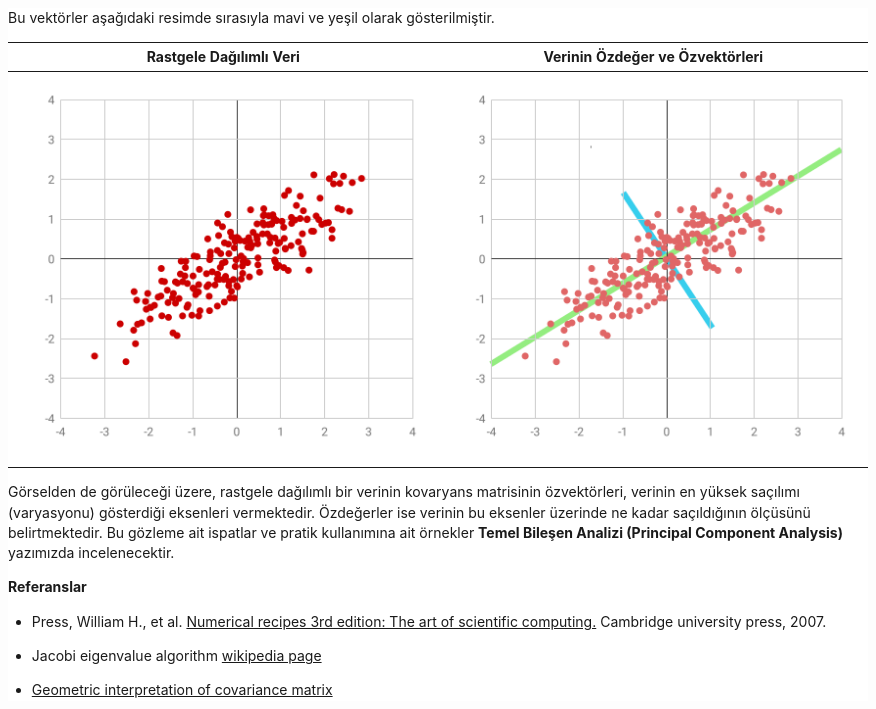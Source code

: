 <div id="clickToRevealAnalticalSolution" style="display: none;"><hr align="center" color="black" size="2" width="100%" />

Verilen girdi matrisinin karakteristik denklemi:
$$\det(A-\lambda I) =\begin{vmatrix}2-\lambda & 1.2\\1.2 & 1-\lambda\end{vmatrix}=0$$şeklinde yazılır. Özdeğerleri bulmak için determinant ifadesi polinom şeklinde yazılır ise $\lambda^2-3\lambda+0.56=0$ elde edilir. Bu denklemin kökleri $\lambda_1=0.2$ ve $\lambda_2=2.8$ dir. Bu özdeğerlerden ilki ($\lambda_1$)' nin $\eqref{1}$ de yerine yazılması ile; 
$$
\left[\begin{array}{rr}
2- (0.2) & 1.2\\
1.2 & 1 - (0.2)
\end{array}\right]
\vec{x}
= \vec{0}
$$
bulunur. İfadenin çözümü sonucunda da $\vec{x_1}=\alpha\left[\begin{array}{r}0.55470 \\ -0.83205\end{array}\right]$ bulunur. $\lambda_2$ nin $\eqref{1}$ de yerine yazılması ile de; 
$$
\left[\begin{array}{rr}
2- (2.8) & 1.2\\
1.2 & 1 - (2.8)
\end{array}\right]
\vec{x}
= \vec{0}
$$
eşitliği elde edilir. Eşitliğin çözülmesi sonucunda da $\vec{x_2}=\alpha\left[\begin{array}{r}0.83205 \\ 0.55470\end{array}\right]$ bulunur.

<hr align="center" color="black" size="2" width="100%" /></div>

Bu vektörler aşağıdaki resimde sırasıyla mavi ve yeşil olarak gösterilmiştir.

| Rastgele Dağılımlı Veri  |  Verinin Özdeğer ve Özvektörleri |
:-------------------------:|:-------------------------:
![Rastgele Dağılımlı Veri][data_distribution] | ![Verinin Özdeğer ve Özvektörleri][eigen_vectors]

Görselden de görüleceği üzere, rastgele dağılımlı bir verinin kovaryans matrisinin özvektörleri, verinin en yüksek saçılımı (varyasyonu) gösterdiği eksenleri vermektedir. Özdeğerler ise verinin bu eksenler üzerinde ne kadar saçıldığının ölçüsünü belirtmektedir. Bu gözleme ait ispatlar ve pratik kullanımına ait örnekler **Temel Bileşen Analizi (Principal Component Analysis)** yazımızda incelenecektir.

**Referanslar**
* Press, William H., et al. [Numerical recipes 3rd edition: The art of scientific computing.](https://e-maxx.ru/bookz/files/numerical_recipes.pdf) Cambridge university press, 2007.

* Jacobi eigenvalue algorithm [wikipedia page](http://www.wikiwand.com/en/Jacobi_eigenvalue_algorithm)

* [Geometric interpretation of covariance matrix](http://www.visiondummy.com/2014/04/geometric-interpretation-covariance-matrix)

[RESOURCES]: # (List of the resources used by the blog post)
[data_distribution]: /assets/post_resources/eigen_values/data_distribution_vivid.svg
[eigen_vectors]: /assets/post_resources/eigen_values/eigen_vectors.svg
